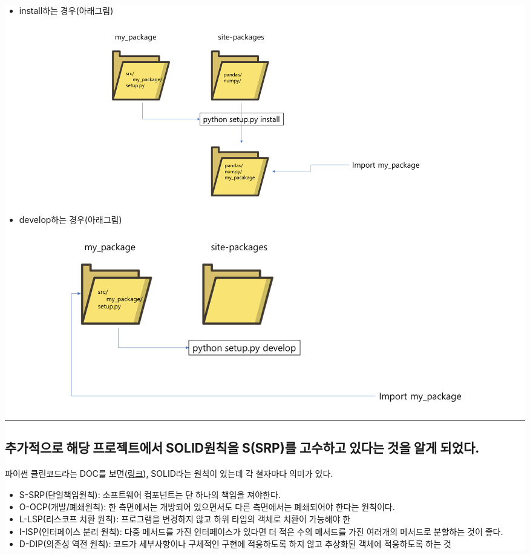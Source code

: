 - install하는 경우(아래그림)

<div style="text-align:center;">
    <img src="/images/2024-02-23-codinglog(38)/image-20240224023731541.png" alt="image-20240224023731541" style="zoom:100%;" />
</div>


- develop하는 경우(아래그림)

<div style="text-align:center;">
    <img src="/images/2024-02-23-codinglog(38)/image-20240224023916568.png" alt="image-20240224023916568" style="zoom:100%;" />
</div>


<hr>

## 추가적으로 해당 프로젝트에서 SOLID원칙을 S(SRP)를 고수하고 있다는 것을 알게 되었다.

파이썬 클린코드라는 DOC를 보면([링크](https://wikidocs.net/168361)), SOLID라는 원칙이 있는데 각 철자마다 의미가 있다.

- S-SRP(단일책임원칙): 소프트웨어 컴포넌트는 단 하나의 책임을 져야한다.
- O-OCP(개발/폐쇄원칙): 한 측면에서는 개방되어 있으면서도 다른 측면에서는 폐쇄되어야 한다는 원칙이다.
- L-LSP(리스코프 치환 원칙): 프로그램을 변경하지 않고 하위 타입의 객체로 치환이 가능해야 한
- I-ISP(인터페이스 분리 원칙): 다중 메서드를 가진 인터페이스가 있다면 더 적은 수의 메서드를 가진 여러개의 메서드로 분할하는 것이 좋다.
- D-DIP(의존성 역전 원칙): 코드가 세부사항이나 구체적인 구현에 적응하도록 하지 않고 추상화된 객체에 적응하도록 하는 것
